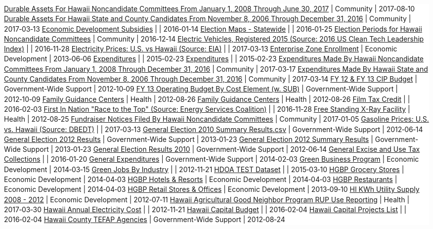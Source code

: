 [Durable Assets For Hawaii Noncandidate Committees From January 1, 2008 Through June 30, 2017](../datasets/i778-my94.md) | Community | 2017&#x2011;08&#x2011;10
[Durable Assets For Hawaii State and County Candidates From November 8, 2006 Through December 31, 2016](../datasets/fmfj-bac2.md) | Community | 2017&#x2011;03&#x2011;13
[Economic Development Subsidies](../datasets/hk5u-xz4u.md) |  | 2016&#x2011;01&#x2011;14
[Election Maps - Statewide](../datasets/qjpr-gyut.md) |  | 2016&#x2011;01&#x2011;25
[Election Periods for Hawaii Noncandidate Committees](../datasets/ngjc-id6g.md) | Community | 2016&#x2011;12&#x2011;14
[Electric Vehicles, Registered 2015 (Source: 2016 US Clean Tech Leadership Index)](../datasets/kmx6-bnt4.md) |  | 2016&#x2011;11&#x2011;28
[Electricity Prices: U.S. vs Hawaii (Source: EIA)](../datasets/ya75-e6j8.md) |  | 2017&#x2011;03&#x2011;13
[Enterprise Zone Enrollment](../datasets/nhut-yk4g.md) | Economic Development | 2013&#x2011;06&#x2011;06
[Expenditures](../datasets/snda-zbsg.md) |  | 2015&#x2011;02&#x2011;23
[Expenditures](../datasets/snda-zbsg.md) |  | 2015&#x2011;02&#x2011;23
[Expenditures Made By Hawaii Noncandidate Committees From January 1, 2008 Through December 31, 2016](../datasets/riiu-7d4b.md) | Community | 2017&#x2011;03&#x2011;17
[Expenditures Made By Hawaii State and County Candidates From November 8, 2006 Through December 31, 2016](../datasets/3maa-4fgr.md) | Community | 2017&#x2011;03&#x2011;14
[FY 12 & FY 13 CIP Budget](../datasets/dkm3-39id.md) | Government-Wide Support | 2012&#x2011;10&#x2011;09
[FY 13 Operating Budget By Cost Element (w. SUB)](../datasets/pi3x-y834.md) | Government-Wide Support | 2012&#x2011;10&#x2011;09
[Family Guidance Centers](../datasets/uv73-kg72.md) | Health | 2012&#x2011;08&#x2011;26
[Family Guidance Centers](../datasets/uv73-kg72.md) | Health | 2012&#x2011;08&#x2011;26
[Film Tax Credit](../datasets/qk94-rrxc.md) |  | 2016&#x2011;02&#x2011;03
[First In Nation "Race to the Top" (Source: Energy Services Coalition)](../datasets/my42-pfm5.md) |  | 2016&#x2011;11&#x2011;28
[Free Standing X-Ray Facility](../datasets/xpu9-ny5u.md) | Health | 2012&#x2011;08&#x2011;25
[Fundraiser Notices Filed By Hawaii Noncandidate Committees](../datasets/448v-cbnq.md) | Community | 2017&#x2011;01&#x2011;05
[Gasoline Prices: U.S. vs. Hawaii (Source: DBEDT)](../datasets/f55i-85xa.md) |  | 2017&#x2011;03&#x2011;13
[General Election 2010 Summary Results.csv](../datasets/8bdn-x7b5.md) | Government-Wide Support | 2012&#x2011;06&#x2011;14
[General Election 2012 Results](../datasets/eze4-hq7j.md) | Government-Wide Support | 2013&#x2011;01&#x2011;23
[General Election 2012 Summary Results](../datasets/gvfi-8e84.md) | Government-Wide Support | 2013&#x2011;01&#x2011;23
[General Election Results 2010](../datasets/y7za-qz47.md) | Government-Wide Support | 2012&#x2011;06&#x2011;14
[General Excise and Use Tax Collections](../datasets/8u5c-ci7r.md) |  | 2016&#x2011;01&#x2011;20
[General Expenditures](../datasets/e5q3-9xn8.md) | Government-Wide Support | 2014&#x2011;02&#x2011;03
[Green Business Program](../datasets/vcaz-dwuy.md) | Economic Development | 2014&#x2011;03&#x2011;15
[Green Jobs By Industry](../datasets/grte-hrwt.md) |  | 2012&#x2011;11&#x2011;21
[HDOA TEST Dataset](../datasets/mx7k-fnvb.md) |  | 2015&#x2011;03&#x2011;10
[HGBP Grocery Stores](../datasets/c9pg-qedp.md) | Economic Development | 2014&#x2011;04&#x2011;03
[HGBP Hotels & Resorts](../datasets/m3r4-2ghp.md) | Economic Development | 2014&#x2011;04&#x2011;03
[HGBP Restaurants](../datasets/tjzq-hkqa.md) | Economic Development | 2014&#x2011;04&#x2011;03
[HGBP Retail Stores & Offices](../datasets/nwf4-25d5.md) | Economic Development | 2013&#x2011;09&#x2011;10
[HI KWh Utility Supply 2008 - 2012](../datasets/raj6-dc7s.md) | Economic Development | 2012&#x2011;07&#x2011;11
[Hawaii Agricultural Good Neighbor Program RUP Use Reporting](../datasets/9pud-c8q5.md) | Health | 2017&#x2011;03&#x2011;30
[Hawaii Annual Electricity Cost](../datasets/i7am-7q95.md) |  | 2012&#x2011;11&#x2011;21
[Hawaii Capital Budget](../datasets/8t8p-2mku.md) |  | 2016&#x2011;02&#x2011;04
[Hawaii Capital Projects List](../datasets/37rm-jfpm.md) |  | 2016&#x2011;02&#x2011;04
[Hawaii County TEFAP Agencies](../datasets/u2s9-2pv4.md) | Government-Wide Support | 2012&#x2011;08&#x2011;24